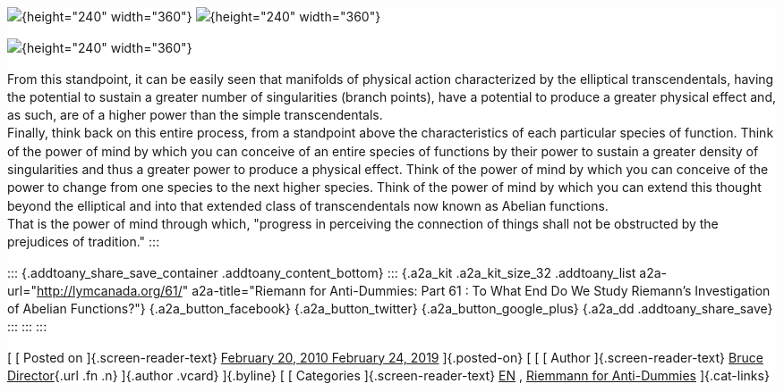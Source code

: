 ![](http://lymcanada.org/wp-content/uploads/sites/2/2010/02/figure15a-riemann61.gif){height="240"
width="360"}
![](http://lymcanada.org/wp-content/uploads/sites/2/2010/02/figure15b-riemann61.gif){height="240"
width="360"}

![](http://lymcanada.org/wp-content/uploads/sites/2/2010/02/figure15c-riemann61.gif){height="240"
width="360"}

From this standpoint, it can be easily seen that manifolds of physical
action characterized by the elliptical transcendentals, having the
potential to sustain a greater number of singularities (branch points),
have a potential to produce a greater physical effect and, as such, are
of a higher power than the simple transcendentals.\
Finally, think back on this entire process, from a standpoint above the
characteristics of each particular species of function. Think of the
power of mind by which you can conceive of an entire species of
functions by their power to sustain a greater density of singularities
and thus a greater power to produce a physical effect. Think of the
power of mind by which you can conceive of the power to change from one
species to the next higher species. Think of the power of mind by which
you can extend this thought beyond the elliptical and into that extended
class of transcendentals now known as Abelian functions.\
That is the power of mind through which, "progress in perceiving the
connection of things shall not be obstructed by the prejudices of
tradition."
:::

::: {.addtoany_share_save_container .addtoany_content_bottom}
::: {.a2a_kit .a2a_kit_size_32 .addtoany_list a2a-url="http://lymcanada.org/61/" a2a-title="Riemann for Anti-Dummies: Part 61 :  To What End Do We Study Riemann’s Investigation of Abelian Functions?"}
[](http://www.addtoany.com/add_to/facebook?linkurl=http%3A%2F%2Flymcanada.org%2F61%2F&linkname=Riemann%20for%20Anti-Dummies%3A%20Part%2061%20%3A%20%20To%20What%20End%20Do%20We%20Study%20Riemann%E2%80%99s%20Investigation%20of%20Abelian%20Functions%3F "Facebook"){.a2a_button_facebook}
[](http://www.addtoany.com/add_to/twitter?linkurl=http%3A%2F%2Flymcanada.org%2F61%2F&linkname=Riemann%20for%20Anti-Dummies%3A%20Part%2061%20%3A%20%20To%20What%20End%20Do%20We%20Study%20Riemann%E2%80%99s%20Investigation%20of%20Abelian%20Functions%3F "Twitter"){.a2a_button_twitter}
[](http://www.addtoany.com/add_to/google_plus?linkurl=http%3A%2F%2Flymcanada.org%2F61%2F&linkname=Riemann%20for%20Anti-Dummies%3A%20Part%2061%20%3A%20%20To%20What%20End%20Do%20We%20Study%20Riemann%E2%80%99s%20Investigation%20of%20Abelian%20Functions%3F "Google+"){.a2a_button_google_plus}
[](https://www.addtoany.com/share){.a2a_dd .addtoany_share_save}
:::
:::
:::

[ [ Posted on ]{.screen-reader-text} [February 20, 2010 February 24,
2019](http://lymcanada.org/61/) ]{.posted-on} [ [ [ Author
]{.screen-reader-text} [Bruce
Director](http://lymcanada.org/author/bdirector/){.url .fn .n} ]{.author
.vcard} ]{.byline} [ [ Categories ]{.screen-reader-text}
[EN](http://lymcanada.org/category/en/) , [Riemmann for
Anti-Dummies](http://lymcanada.org/category/science-1/c132-riemmann-for-anti-dummies/)
]{.cat-links}
